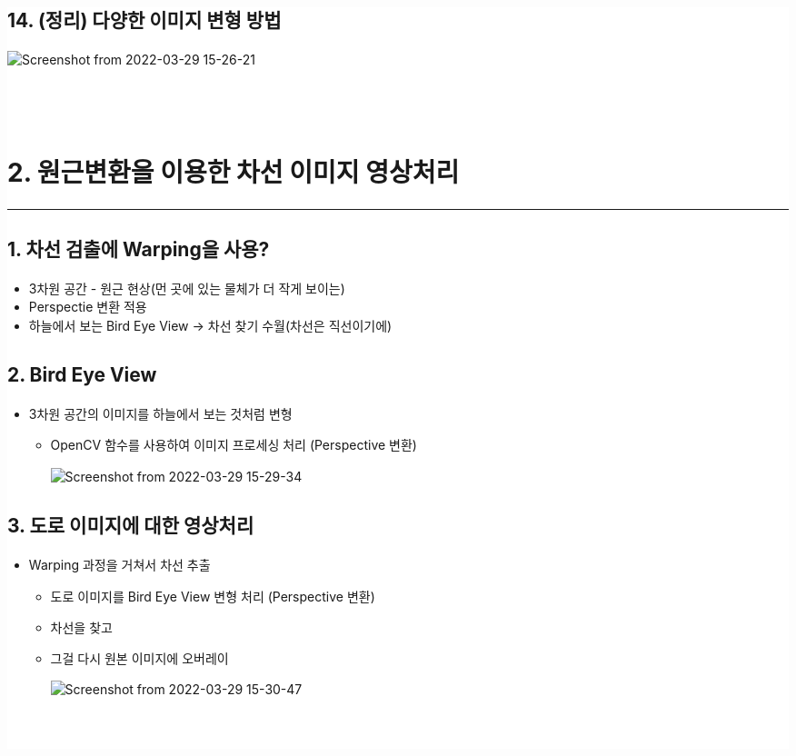 ## 14. (정리) 다양한 이미지 변형 방법 

![Screenshot from 2022-03-29 15-26-21](https://user-images.githubusercontent.com/58837749/160547096-30f01567-48f5-4d33-8562-acaeaa0f30a9.png)

<br>
<br>

# 2. 원근변환을 이용한 차선 이미지 영상처리 
---
## 1. 차선 검출에 Warping을 사용? 
* 3차원 공간 - 원근 현상(먼 곳에 있는 물체가 더 작게 보이는) 
* Perspectie 변환 적용 
* 하늘에서 보는 Bird Eye View → 차선 찾기 수월(차선은 직선이기에) 

## 2. Bird Eye View 
* 3차원 공간의 이미지를 하늘에서 보는 것처럼 변형 
    - OpenCV 함수를 사용하여 이미지 프로세싱 처리 (Perspective 변환)

        ![Screenshot from 2022-03-29 15-29-34](https://user-images.githubusercontent.com/58837749/160547536-b39aea47-0e6a-4b86-9e62-2dec4ddcd956.png)

## 3. 도로 이미지에 대한 영상처리 
* Warping 과정을 거쳐서 차선 추출 
    - 도로 이미지를 Bird Eye View 변형 처리 (Perspective 변환) 
    - 차선을 찾고 
    - 그걸 다시 원본 이미지에 오버레이 

        ![Screenshot from 2022-03-29 15-30-47](https://user-images.githubusercontent.com/58837749/160547748-22d1e3e1-6853-442e-a6ec-44312d712901.png)


<br>
<br>